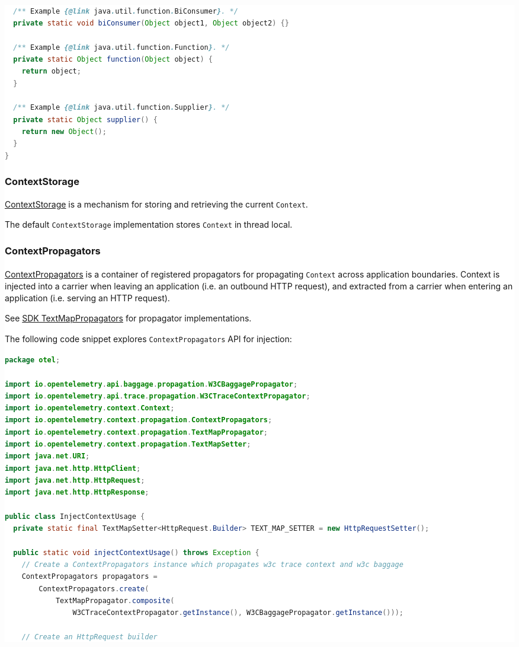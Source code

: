```java
  /** Example {@link java.util.function.BiConsumer}. */
  private static void biConsumer(Object object1, Object object2) {}

  /** Example {@link java.util.function.Function}. */
  private static Object function(Object object) {
    return object;
  }

  /** Example {@link java.util.function.Supplier}. */
  private static Object supplier() {
    return new Object();
  }
}
```


### ContextStorage

[ContextStorage](https://www.javadoc.io/doc/io.opentelemetry/opentelemetry-context/latest/io/opentelemetry/context/ContextStorage.html)
is a mechanism for storing and retrieving the current `Context`.

The default `ContextStorage` implementation stores `Context` in thread local.

### ContextPropagators

[ContextPropagators](https://www.javadoc.io/doc/io.opentelemetry/opentelemetry-context/latest/io/opentelemetry/context/propagation/ContextPropagators.html)
is a container of registered propagators for propagating `Context` across
application boundaries. Context is injected into a carrier when leaving an
application (i.e. an outbound HTTP request), and extracted from a carrier when
entering an application (i.e. serving an HTTP request).

See [SDK TextMapPropagators](../sdk/#textmappropagator) for propagator
implementations.

The following code snippet explores `ContextPropagators` API for injection:


<?code-excerpt "src/main/java/otel/InjectContextUsage.java"?>
```java
package otel;

import io.opentelemetry.api.baggage.propagation.W3CBaggagePropagator;
import io.opentelemetry.api.trace.propagation.W3CTraceContextPropagator;
import io.opentelemetry.context.Context;
import io.opentelemetry.context.propagation.ContextPropagators;
import io.opentelemetry.context.propagation.TextMapPropagator;
import io.opentelemetry.context.propagation.TextMapSetter;
import java.net.URI;
import java.net.http.HttpClient;
import java.net.http.HttpRequest;
import java.net.http.HttpResponse;

public class InjectContextUsage {
  private static final TextMapSetter<HttpRequest.Builder> TEXT_MAP_SETTER = new HttpRequestSetter();

  public static void injectContextUsage() throws Exception {
    // Create a ContextPropagators instance which propagates w3c trace context and w3c baggage
    ContextPropagators propagators =
        ContextPropagators.create(
            TextMapPropagator.composite(
                W3CTraceContextPropagator.getInstance(), W3CBaggagePropagator.getInstance()));

    // Create an HttpRequest builder
```